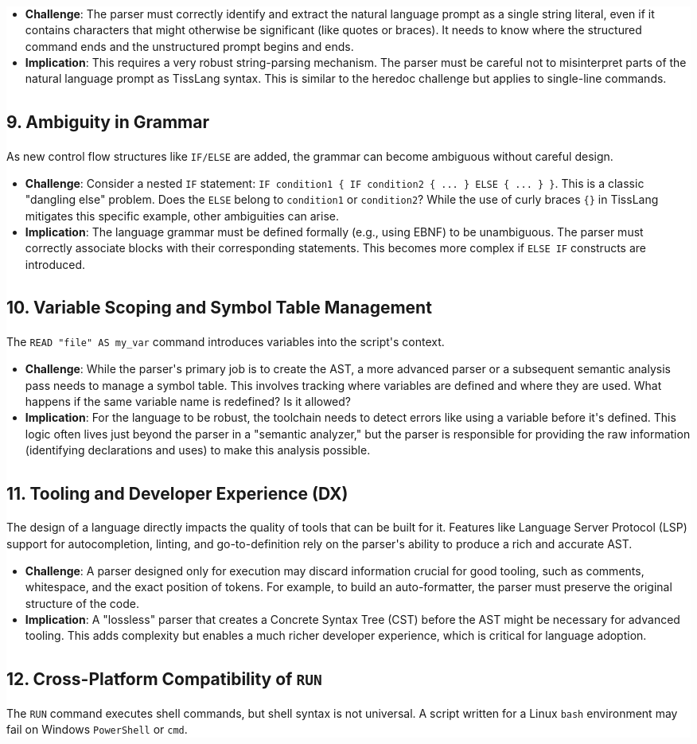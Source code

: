 - **Challenge**: The parser must correctly identify and extract the natural language prompt as a single string literal, even if it contains characters that might otherwise be significant (like quotes or braces). It needs to know where the structured command ends and the unstructured prompt begins and ends.
- **Implication**: This requires a very robust string-parsing mechanism. The parser must be careful not to misinterpret parts of the natural language prompt as TissLang syntax. This is similar to the heredoc challenge but applies to single-line commands.

## 9. Ambiguity in Grammar

As new control flow structures like `IF/ELSE` are added, the grammar can become ambiguous without careful design.

- **Challenge**: Consider a nested `IF` statement: `IF condition1 { IF condition2 { ... } ELSE { ... } }`. This is a classic "dangling else" problem. Does the `ELSE` belong to `condition1` or `condition2`? While the use of curly braces `{}` in TissLang mitigates this specific example, other ambiguities can arise.
- **Implication**: The language grammar must be defined formally (e.g., using EBNF) to be unambiguous. The parser must correctly associate blocks with their corresponding statements. This becomes more complex if `ELSE IF` constructs are introduced.

## 10. Variable Scoping and Symbol Table Management

The `READ "file" AS my_var` command introduces variables into the script's context.

- **Challenge**: While the parser's primary job is to create the AST, a more advanced parser or a subsequent semantic analysis pass needs to manage a symbol table. This involves tracking where variables are defined and where they are used. What happens if the same variable name is redefined? Is it allowed?
- **Implication**: For the language to be robust, the toolchain needs to detect errors like using a variable before it's defined. This logic often lives just beyond the parser in a "semantic analyzer," but the parser is responsible for providing the raw information (identifying declarations and uses) to make this analysis possible.

## 11. Tooling and Developer Experience (DX)

The design of a language directly impacts the quality of tools that can be built for it. Features like Language Server Protocol (LSP) support for autocompletion, linting, and go-to-definition rely on the parser's ability to produce a rich and accurate AST.

- **Challenge**: A parser designed only for execution may discard information crucial for good tooling, such as comments, whitespace, and the exact position of tokens. For example, to build an auto-formatter, the parser must preserve the original structure of the code.
- **Implication**: A "lossless" parser that creates a Concrete Syntax Tree (CST) before the AST might be necessary for advanced tooling. This adds complexity but enables a much richer developer experience, which is critical for language adoption.

## 12. Cross-Platform Compatibility of `RUN`

The `RUN` command executes shell commands, but shell syntax is not universal. A script written for a Linux `bash` environment may fail on Windows `PowerShell` or `cmd`.
